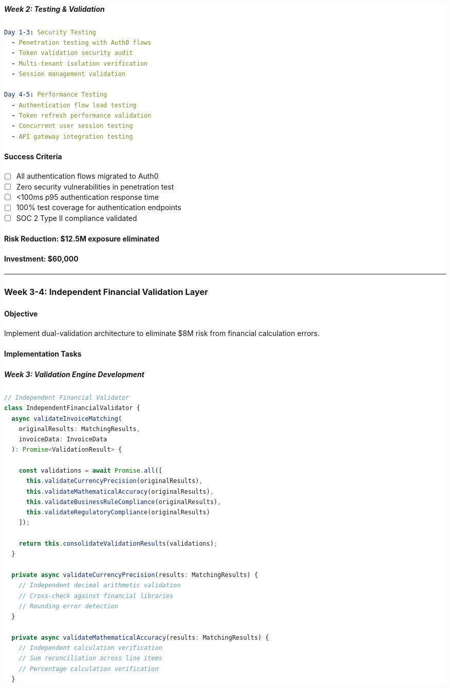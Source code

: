 ##### Week 2: Testing & Validation
```yaml
Day 1-3: Security Testing
  - Penetration testing with Auth0 flows
  - Token validation security audit
  - Multi-tenant isolation verification
  - Session management validation

Day 4-5: Performance Testing  
  - Authentication flow load testing
  - Token refresh performance validation
  - Concurrent user session testing
  - API gateway integration testing
```

#### Success Criteria
- [ ] All authentication flows migrated to Auth0
- [ ] Zero security vulnerabilities in penetration test
- [ ] <100ms p95 authentication response time
- [ ] 100% test coverage for authentication endpoints
- [ ] SOC 2 Type II compliance validated

#### Risk Reduction: $12.5M exposure eliminated
#### Investment: $60,000

---

### Week 3-4: Independent Financial Validation Layer

#### Objective
Implement dual-validation architecture to eliminate $8M risk from financial calculation errors.

#### Implementation Tasks

##### Week 3: Validation Engine Development
```typescript
// Independent Financial Validator
class IndependentFinancialValidator {
  async validateInvoiceMatching(
    originalResults: MatchingResults,
    invoiceData: InvoiceData
  ): Promise<ValidationResult> {
    
    const validations = await Promise.all([
      this.validateCurrencyPrecision(originalResults),
      this.validateMathematicalAccuracy(originalResults),
      this.validateBusinessRuleCompliance(originalResults),
      this.validateRegulatoryCompliance(originalResults)
    ]);
    
    return this.consolidateValidationResults(validations);
  }
  
  private async validateCurrencyPrecision(results: MatchingResults) {
    // Independent decimal arithmetic validation
    // Cross-check against financial libraries
    // Rounding error detection
  }
  
  private async validateMathematicalAccuracy(results: MatchingResults) {
    // Independent calculation verification
    // Sum reconciliation across line items
    // Percentage calculation verification
  }
```